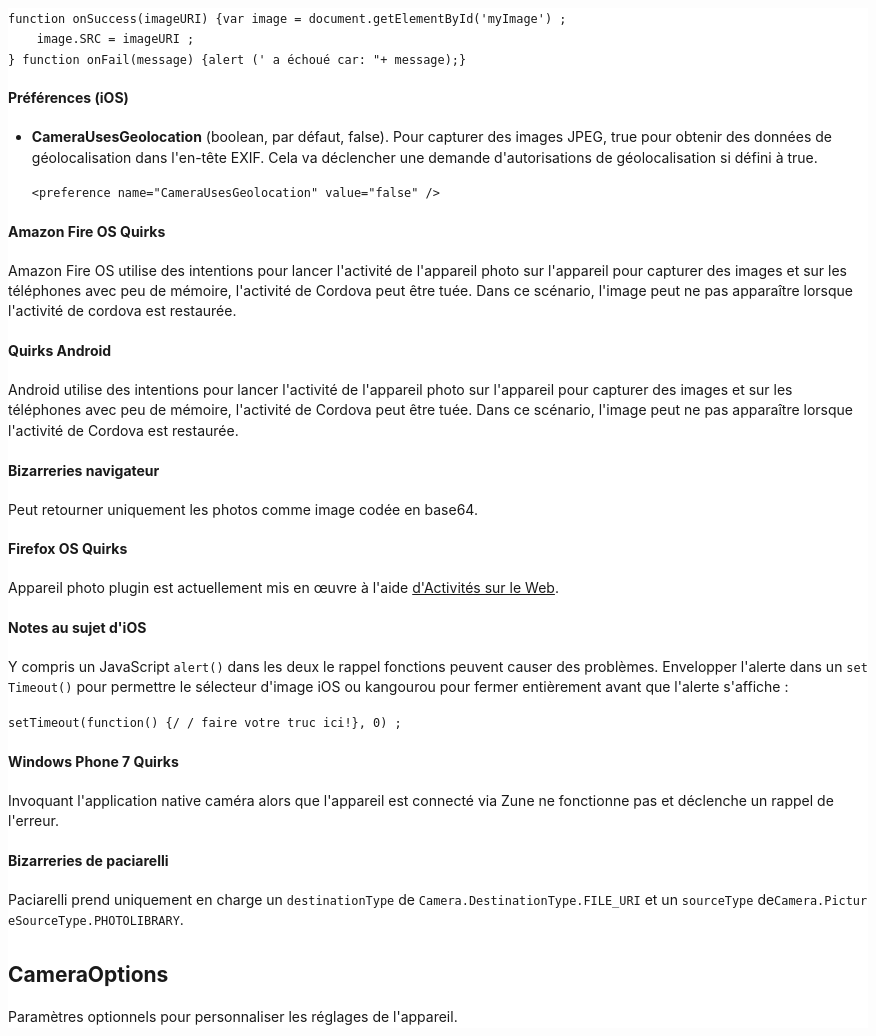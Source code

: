     function onSuccess(imageURI) {var image = document.getElementById('myImage') ;
        image.SRC = imageURI ;
    } function onFail(message) {alert (' a échoué car: "+ message);}
    

#### Préférences (iOS)

  * **CameraUsesGeolocation** (boolean, par défaut, false). Pour capturer des images JPEG, true pour obtenir des données de géolocalisation dans l'en-tête EXIF. Cela va déclencher une demande d'autorisations de géolocalisation si défini à true.
    
        <preference name="CameraUsesGeolocation" value="false" />
        

#### Amazon Fire OS Quirks

Amazon Fire OS utilise des intentions pour lancer l'activité de l'appareil photo sur l'appareil pour capturer des images et sur les téléphones avec peu de mémoire, l'activité de Cordova peut être tuée. Dans ce scénario, l'image peut ne pas apparaître lorsque l'activité de cordova est restaurée.

#### Quirks Android

Android utilise des intentions pour lancer l'activité de l'appareil photo sur l'appareil pour capturer des images et sur les téléphones avec peu de mémoire, l'activité de Cordova peut être tuée. Dans ce scénario, l'image peut ne pas apparaître lorsque l'activité de Cordova est restaurée.

#### Bizarreries navigateur

Peut retourner uniquement les photos comme image codée en base64.

#### Firefox OS Quirks

Appareil photo plugin est actuellement mis en œuvre à l'aide [d'Activités sur le Web](https://hacks.mozilla.org/2013/01/introducing-web-activities/).

#### Notes au sujet d'iOS

Y compris un JavaScript `alert()` dans les deux le rappel fonctions peuvent causer des problèmes. Envelopper l'alerte dans un `setTimeout()` pour permettre le sélecteur d'image iOS ou kangourou pour fermer entièrement avant que l'alerte s'affiche :

    setTimeout(function() {/ / faire votre truc ici!}, 0) ;
    

#### Windows Phone 7 Quirks

Invoquant l'application native caméra alors que l'appareil est connecté via Zune ne fonctionne pas et déclenche un rappel de l'erreur.

#### Bizarreries de paciarelli

Paciarelli prend uniquement en charge un `destinationType` de `Camera.DestinationType.FILE_URI` et un `sourceType` de`Camera.PictureSourceType.PHOTOLIBRARY`.

## CameraOptions

Paramètres optionnels pour personnaliser les réglages de l'appareil.
